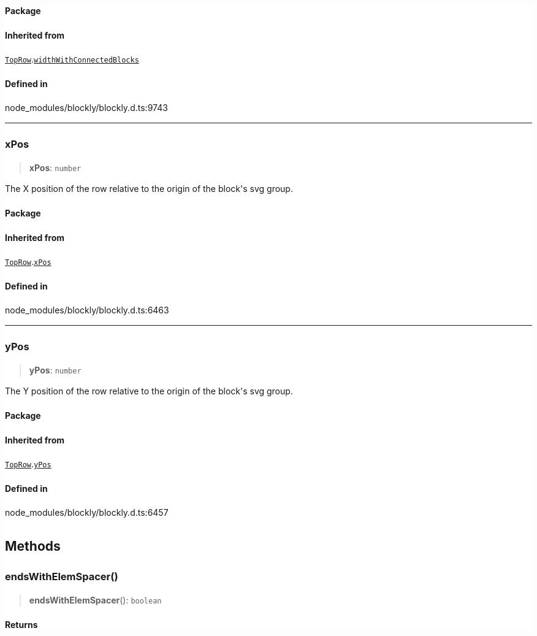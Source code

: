 #### Package

#### Inherited from

[`TopRow`](../../../common/block_rendering/classes/TopRow.md).[`widthWithConnectedBlocks`](../../../common/block_rendering/classes/TopRow.md#widthwithconnectedblocks)

#### Defined in

node_modules/blockly/blockly.d.ts:9743

---

### xPos

> **xPos**: `number`

The X position of the row relative to the origin of the block's svg group.

#### Package

#### Inherited from

[`TopRow`](../../../common/block_rendering/classes/TopRow.md).[`xPos`](../../../common/block_rendering/classes/TopRow.md#xpos)

#### Defined in

node_modules/blockly/blockly.d.ts:6463

---

### yPos

> **yPos**: `number`

The Y position of the row relative to the origin of the block's svg group.

#### Package

#### Inherited from

[`TopRow`](../../../common/block_rendering/classes/TopRow.md).[`yPos`](../../../common/block_rendering/classes/TopRow.md#ypos)

#### Defined in

node_modules/blockly/blockly.d.ts:6457

## Methods

### endsWithElemSpacer()

> **endsWithElemSpacer**(): `boolean`

#### Returns

